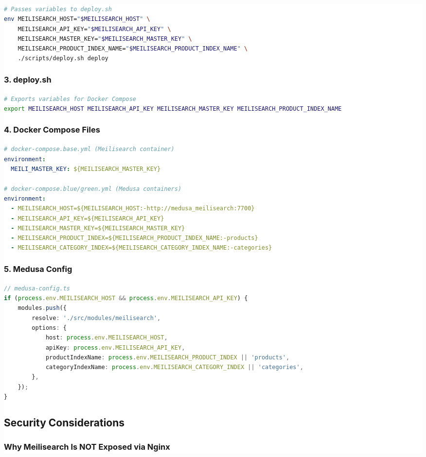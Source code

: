 ```bash
# Passes variables to deploy.sh
env MEILISEARCH_HOST="$MEILISEARCH_HOST" \
    MEILISEARCH_API_KEY="$MEILISEARCH_API_KEY" \
    MEILISEARCH_MASTER_KEY="$MEILISEARCH_MASTER_KEY" \
    MEILISEARCH_PRODUCT_INDEX_NAME="$MEILISEARCH_PRODUCT_INDEX_NAME" \
    ./scripts/deploy.sh deploy
```

### 3. deploy.sh

```bash
# Exports variables for Docker Compose
export MEILISEARCH_HOST MEILISEARCH_API_KEY MEILISEARCH_MASTER_KEY MEILISEARCH_PRODUCT_INDEX_NAME
```

### 4. Docker Compose Files

```yaml
# docker-compose.base.yml (Meilisearch container)
environment:
  MEILI_MASTER_KEY: ${MEILISEARCH_MASTER_KEY}

# docker-compose.blue/green.yml (Medusa containers)
environment:
  - MEILISEARCH_HOST=${MEILISEARCH_HOST:-http://medusa_meilisearch:7700}
  - MEILISEARCH_API_KEY=${MEILISEARCH_API_KEY}
  - MEILISEARCH_MASTER_KEY=${MEILISEARCH_MASTER_KEY}
  - MEILISEARCH_PRODUCT_INDEX=${MEILISEARCH_PRODUCT_INDEX_NAME:-products}
  - MEILISEARCH_CATEGORY_INDEX=${MEILISEARCH_CATEGORY_INDEX_NAME:-categories}
```

### 5. Medusa Config

```typescript
// medusa-config.ts
if (process.env.MEILISEARCH_HOST && process.env.MEILISEARCH_API_KEY) {
	modules.push({
		resolve: './src/modules/meilisearch',
		options: {
			host: process.env.MEILISEARCH_HOST,
			apiKey: process.env.MEILISEARCH_API_KEY,
			productIndexName: process.env.MEILISEARCH_PRODUCT_INDEX || 'products',
			categoryIndexName: process.env.MEILISEARCH_CATEGORY_INDEX || 'categories',
		},
	});
}
```

## Security Considerations

### Why Meilisearch Is NOT Exposed via Nginx

